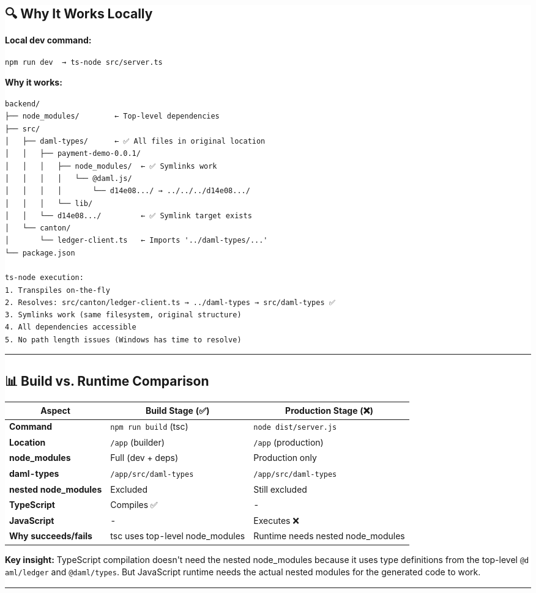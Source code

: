 ## 🔍 Why It Works Locally

**Local dev command:**
```bash
npm run dev  → ts-node src/server.ts
```

**Why it works:**
```
backend/
├── node_modules/        ← Top-level dependencies
├── src/
│   ├── daml-types/      ← ✅ All files in original location
│   │   ├── payment-demo-0.0.1/
│   │   │   ├── node_modules/  ← ✅ Symlinks work
│   │   │   │   └── @daml.js/
│   │   │   │       └── d14e08.../ → ../../../d14e08.../
│   │   │   └── lib/
│   │   └── d14e08.../         ← ✅ Symlink target exists
│   └── canton/
│       └── ledger-client.ts   ← Imports '../daml-types/...'
└── package.json

ts-node execution:
1. Transpiles on-the-fly
2. Resolves: src/canton/ledger-client.ts → ../daml-types → src/daml-types ✅
3. Symlinks work (same filesystem, original structure)
4. All dependencies accessible
5. No path length issues (Windows has time to resolve)
```

---

## 📊 Build vs. Runtime Comparison

| Aspect | Build Stage (✅) | Production Stage (❌) |
|--------|------------------|----------------------|
| **Command** | `npm run build` (tsc) | `node dist/server.js` |
| **Location** | `/app` (builder) | `/app` (production) |
| **node_modules** | Full (dev + deps) | Production only |
| **daml-types** | `/app/src/daml-types` | `/app/src/daml-types` |
| **nested node_modules** | Excluded | Still excluded |
| **TypeScript** | Compiles ✅ | - |
| **JavaScript** | - | Executes ❌ |
| **Why succeeds/fails** | tsc uses top-level node_modules | Runtime needs nested node_modules |

**Key insight:** TypeScript compilation doesn't need the nested node_modules because it uses type definitions from the top-level `@daml/ledger` and `@daml/types`. But JavaScript runtime needs the actual nested modules for the generated code to work.

---